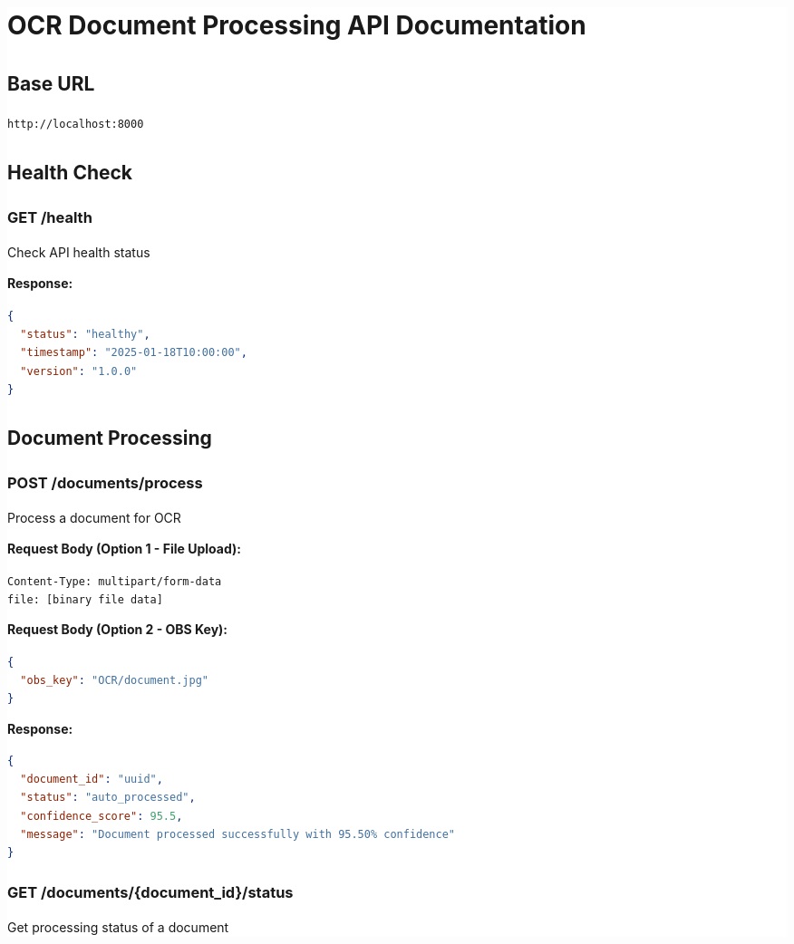 # OCR Document Processing API Documentation

## Base URL
```
http://localhost:8000
```

## Health Check

### GET /health
Check API health status

**Response:**
```json
{
  "status": "healthy",
  "timestamp": "2025-01-18T10:00:00",
  "version": "1.0.0"
}
```

## Document Processing

### POST /documents/process
Process a document for OCR

**Request Body (Option 1 - File Upload):**
```
Content-Type: multipart/form-data
file: [binary file data]
```

**Request Body (Option 2 - OBS Key):**
```json
{
  "obs_key": "OCR/document.jpg"
}
```

**Response:**
```json
{
  "document_id": "uuid",
  "status": "auto_processed",
  "confidence_score": 95.5,
  "message": "Document processed successfully with 95.50% confidence"
}
```

### GET /documents/{document_id}/status
Get processing status of a document
